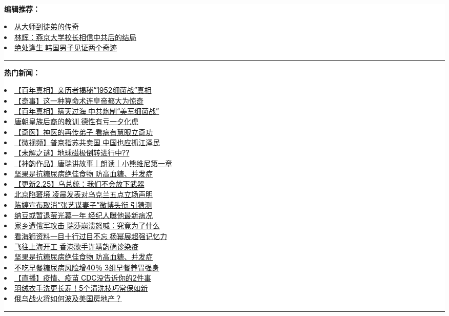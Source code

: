 <strong>编辑推荐：</strong>
<li><a href="https://github.com/upjkzu3674/djy/blob/master/gb/7/4/5/n1669415.md?dfh#1" target="_blank">从大师到徒弟的传奇</a></li><li><a href="https://github.com/tsiac2612/djy/blob/master/gb/18/5/18/n10405751.md#1" target="_blank">林辉：燕京大学校长相信中共后的结局</a></li><li><a href="https://github.com/tsiac2612/djy/blob/master/gb/18/11/16/n10855894.md#1" target="_blank">绝处逢生 韩国男子见证两个奇迹</a></li>
<hr>

<strong>热门新闻：</strong>
<li><a href="https://github.com/umgvlm3440/djy/blob/master/gb/22/2/14/n13576716.md#1">【百年真相】亲历者揭秘“1952细菌战”真相</a></li>
<li><a href="https://github.com/umgvlm3440/djy/blob/master/gb/22/2/17/n13582748.md#1">【奇事】这一种算命术连皇帝都大为惊奇</a></li>
<li><a href="https://github.com/umgvlm3440/djy/blob/master/gb/22/2/14/n13576687.md#1">【百年真相】瞒天过海 中共炮制“美军细菌战”</a></li>
<li><a href="https://github.com/umgvlm3440/djy/blob/master/gb/22/1/27/n13533579.md#1">唐朝皇族后裔的教训 德性有亏一夕化虎</a></li>
<li><a href="https://github.com/umgvlm3440/djy/blob/master/gb/22/2/18/n13586699.md#1">【奇医】神医的再传弟子 看病有慧眼立奇功</a></li>
<li><a href="https://github.com/umgvlm3440/djy/blob/master/gb/22/2/28/n13611517.md#1">【微视频】普京指苏共卖国 中国也应抓江泽民</a></li>
<li><a href="https://github.com/umgvlm3440/djy/blob/master/gb/22/2/25/n13605590.md#1">【未解之谜】地球磁极倒转进行中??</a></li>
<li><a href="https://github.com/umgvlm3440/djy/blob/master/gb/22/2/28/n13610168.md#1">【神韵作品】唐瑞讲故事｜朗读｜小熊维尼第一章</a></li>
<li><a href="https://github.com/umgvlm3440/djy/blob/master/gb/22/2/25/n13604960.md#1">坚果是抗糖尿病绝佳食物 防高血糖、并发症</a></li>
<li><a href="https://github.com/umgvlm3440/djy/blob/master/gb/22/2/25/n13604998.md#1">【更新2.25】乌总统：我们不会放下武器</a></li>
<li><a href="https://github.com/umgvlm3440/djy/blob/master/gb/22/2/25/n13605502.md#1">北京陷窘境 凌晨发表对乌克兰五点立场声明</a></li>
<li><a href="https://github.com/umgvlm3440/djy/blob/master/gb/22/2/25/n13605706.md#1">陈婷宣布取消“张艺谋妻子”微博头衔 引猜测</a></li>
<li><a href="https://github.com/umgvlm3440/djy/blob/master/gb/22/2/27/n13609572.md#1">纳豆或暂退萤光幕一年 经纪人曝他最新病况</a></li>
<li><a href="https://github.com/umgvlm3440/djy/blob/master/gb/22/2/27/n13607917.md#1">家乡遭俄军攻击 瑞莎崩溃怒喊：究竟为了什么</a></li>
<li><a href="https://github.com/umgvlm3440/djy/blob/master/gb/22/2/27/n13609465.md#1">看海狮资料一目十行过目不忘 杨幂展超强记忆力</a></li>
<li><a href="https://github.com/umgvlm3440/djy/blob/master/gb/22/2/25/n13605987.md#1">飞往上海开工 香港歌手许靖韵确诊染疫</a></li>
<li><a href="https://github.com/umgvlm3440/djy/blob/master/gb/22/2/25/n13604960.md#1">坚果是抗糖尿病绝佳食物 防高血糖、并发症</a></li>
<li><a href="https://github.com/umgvlm3440/djy/blob/master/gb/22/2/18/n13586671.md#1">不吃早餐糖尿病风险增40％ 3组早餐养胃强身</a></li>
<li><a href="https://github.com/umgvlm3440/djy/blob/master/gb/22/2/26/n13607115.md#1">【直播】疫情、疫苗 CDC没告诉你的2件事</a></li>
<li><a href="https://github.com/umgvlm3440/djy/blob/master/gb/22/2/25/n13605795.md#1">羽绒衣手洗更长寿！5个清洗技巧常保如新</a></li>
<li><a href="https://github.com/umgvlm3440/djy/blob/master/gb/22/2/26/n13606713.md#1">俄乌战火将如何波及美国房地产？</a></li>
<hr>
